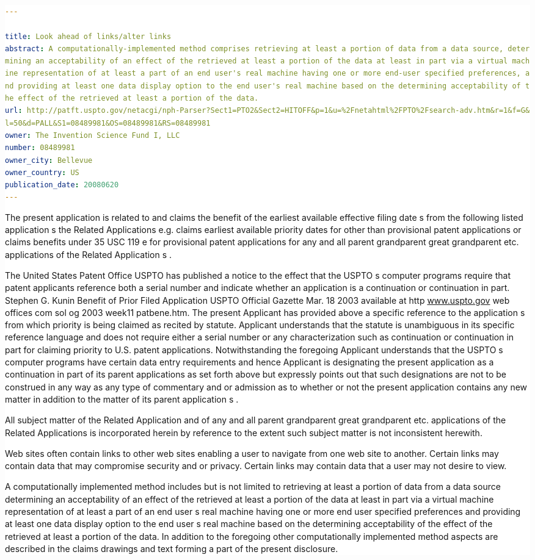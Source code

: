 ```yaml
---

title: Look ahead of links/alter links
abstract: A computationally-implemented method comprises retrieving at least a portion of data from a data source, determining an acceptability of an effect of the retrieved at least a portion of the data at least in part via a virtual machine representation of at least a part of an end user's real machine having one or more end-user specified preferences, and providing at least one data display option to the end user's real machine based on the determining acceptability of the effect of the retrieved at least a portion of the data.
url: http://patft.uspto.gov/netacgi/nph-Parser?Sect1=PTO2&Sect2=HITOFF&p=1&u=%2Fnetahtml%2FPTO%2Fsearch-adv.htm&r=1&f=G&l=50&d=PALL&S1=08489981&OS=08489981&RS=08489981
owner: The Invention Science Fund I, LLC
number: 08489981
owner_city: Bellevue
owner_country: US
publication_date: 20080620
---
```

The present application is related to and claims the benefit of the earliest available effective filing date s from the following listed application s the Related Applications e.g. claims earliest available priority dates for other than provisional patent applications or claims benefits under 35 USC 119 e for provisional patent applications for any and all parent grandparent great grandparent etc. applications of the Related Application s .

The United States Patent Office USPTO has published a notice to the effect that the USPTO s computer programs require that patent applicants reference both a serial number and indicate whether an application is a continuation or continuation in part. Stephen G. Kunin Benefit of Prior Filed Application USPTO Official Gazette Mar. 18 2003 available at http www.uspto.gov web offices com sol og 2003 week11 patbene.htm. The present Applicant has provided above a specific reference to the application s from which priority is being claimed as recited by statute. Applicant understands that the statute is unambiguous in its specific reference language and does not require either a serial number or any characterization such as continuation or continuation in part for claiming priority to U.S. patent applications. Notwithstanding the foregoing Applicant understands that the USPTO s computer programs have certain data entry requirements and hence Applicant is designating the present application as a continuation in part of its parent applications as set forth above but expressly points out that such designations are not to be construed in any way as any type of commentary and or admission as to whether or not the present application contains any new matter in addition to the matter of its parent application s .

All subject matter of the Related Application and of any and all parent grandparent great grandparent etc. applications of the Related Applications is incorporated herein by reference to the extent such subject matter is not inconsistent herewith.

Web sites often contain links to other web sites enabling a user to navigate from one web site to another. Certain links may contain data that may compromise security and or privacy. Certain links may contain data that a user may not desire to view.

A computationally implemented method includes but is not limited to retrieving at least a portion of data from a data source determining an acceptability of an effect of the retrieved at least a portion of the data at least in part via a virtual machine representation of at least a part of an end user s real machine having one or more end user specified preferences and providing at least one data display option to the end user s real machine based on the determining acceptability of the effect of the retrieved at least a portion of the data. In addition to the foregoing other computationally implemented method aspects are described in the claims drawings and text forming a part of the present disclosure.
